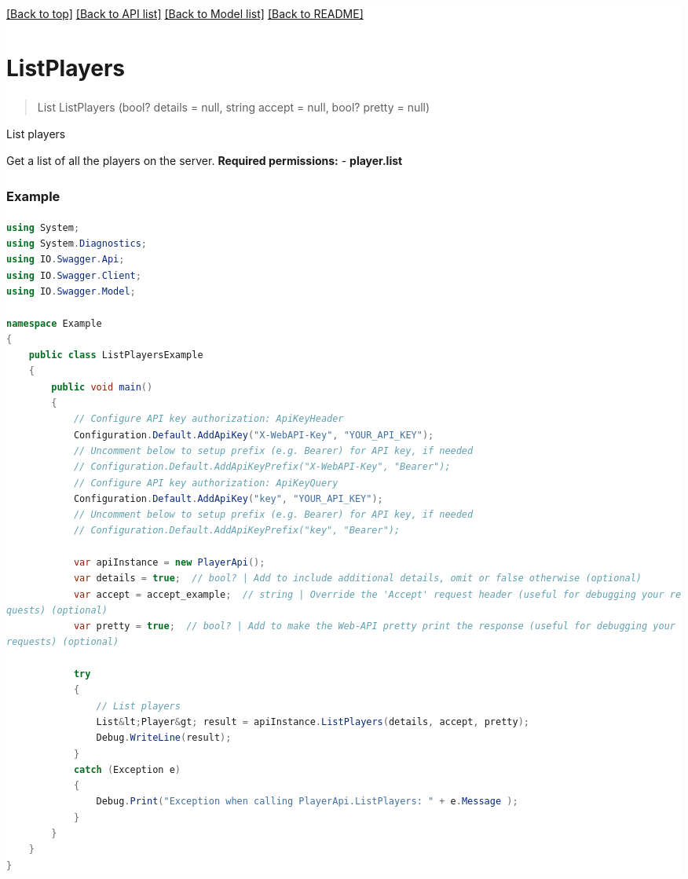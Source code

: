 [[Back to top]](#) [[Back to API list]](../README.md#documentation-for-api-endpoints) [[Back to Model list]](../README.md#documentation-for-models) [[Back to README]](../README.md)

<a name="listplayers"></a>
# **ListPlayers**
> List<Player> ListPlayers (bool? details = null, string accept = null, bool? pretty = null)

List players

Get a list of all the players on the server.     **Required permissions:**    - **player.list**   

### Example
```csharp
using System;
using System.Diagnostics;
using IO.Swagger.Api;
using IO.Swagger.Client;
using IO.Swagger.Model;

namespace Example
{
    public class ListPlayersExample
    {
        public void main()
        {
            // Configure API key authorization: ApiKeyHeader
            Configuration.Default.AddApiKey("X-WebAPI-Key", "YOUR_API_KEY");
            // Uncomment below to setup prefix (e.g. Bearer) for API key, if needed
            // Configuration.Default.AddApiKeyPrefix("X-WebAPI-Key", "Bearer");
            // Configure API key authorization: ApiKeyQuery
            Configuration.Default.AddApiKey("key", "YOUR_API_KEY");
            // Uncomment below to setup prefix (e.g. Bearer) for API key, if needed
            // Configuration.Default.AddApiKeyPrefix("key", "Bearer");

            var apiInstance = new PlayerApi();
            var details = true;  // bool? | Add to include additional details, omit or false otherwise (optional) 
            var accept = accept_example;  // string | Override the 'Accept' request header (useful for debugging your requests) (optional) 
            var pretty = true;  // bool? | Add to make the Web-API pretty print the response (useful for debugging your requests) (optional) 

            try
            {
                // List players
                List&lt;Player&gt; result = apiInstance.ListPlayers(details, accept, pretty);
                Debug.WriteLine(result);
            }
            catch (Exception e)
            {
                Debug.Print("Exception when calling PlayerApi.ListPlayers: " + e.Message );
            }
        }
    }
}
```
